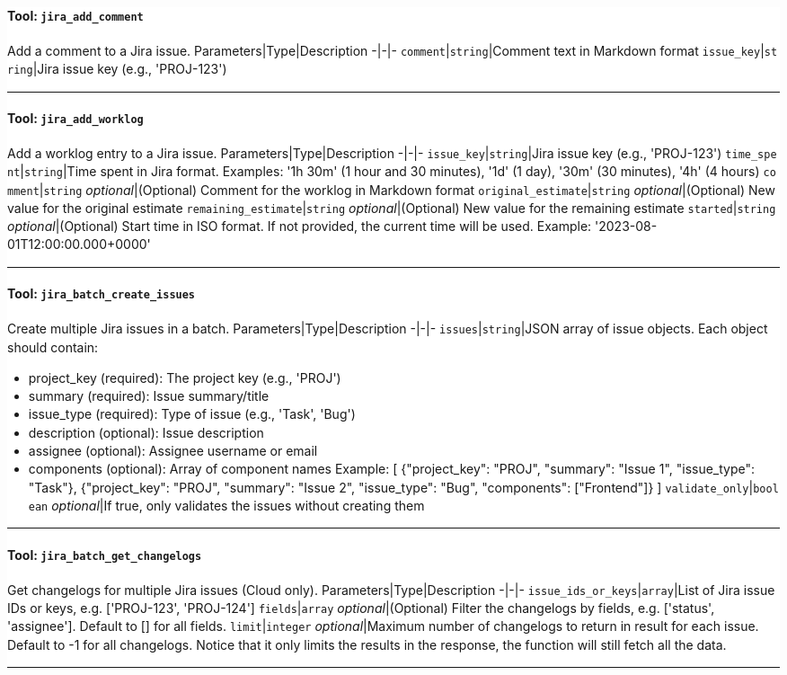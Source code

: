 #### Tool: **`jira_add_comment`**
Add a comment to a Jira issue.
Parameters|Type|Description
-|-|-
`comment`|`string`|Comment text in Markdown format
`issue_key`|`string`|Jira issue key (e.g., 'PROJ-123')

---
#### Tool: **`jira_add_worklog`**
Add a worklog entry to a Jira issue.
Parameters|Type|Description
-|-|-
`issue_key`|`string`|Jira issue key (e.g., 'PROJ-123')
`time_spent`|`string`|Time spent in Jira format. Examples: '1h 30m' (1 hour and 30 minutes), '1d' (1 day), '30m' (30 minutes), '4h' (4 hours)
`comment`|`string` *optional*|(Optional) Comment for the worklog in Markdown format
`original_estimate`|`string` *optional*|(Optional) New value for the original estimate
`remaining_estimate`|`string` *optional*|(Optional) New value for the remaining estimate
`started`|`string` *optional*|(Optional) Start time in ISO format. If not provided, the current time will be used. Example: '2023-08-01T12:00:00.000+0000'

---
#### Tool: **`jira_batch_create_issues`**
Create multiple Jira issues in a batch.
Parameters|Type|Description
-|-|-
`issues`|`string`|JSON array of issue objects. Each object should contain:
- project_key (required): The project key (e.g., 'PROJ')
- summary (required): Issue summary/title
- issue_type (required): Type of issue (e.g., 'Task', 'Bug')
- description (optional): Issue description
- assignee (optional): Assignee username or email
- components (optional): Array of component names
Example: [
  {"project_key": "PROJ", "summary": "Issue 1", "issue_type": "Task"},
  {"project_key": "PROJ", "summary": "Issue 2", "issue_type": "Bug", "components": ["Frontend"]}
]
`validate_only`|`boolean` *optional*|If true, only validates the issues without creating them

---
#### Tool: **`jira_batch_get_changelogs`**
Get changelogs for multiple Jira issues (Cloud only).
Parameters|Type|Description
-|-|-
`issue_ids_or_keys`|`array`|List of Jira issue IDs or keys, e.g. ['PROJ-123', 'PROJ-124']
`fields`|`array` *optional*|(Optional) Filter the changelogs by fields, e.g. ['status', 'assignee']. Default to [] for all fields.
`limit`|`integer` *optional*|Maximum number of changelogs to return in result for each issue. Default to -1 for all changelogs. Notice that it only limits the results in the response, the function will still fetch all the data.

---